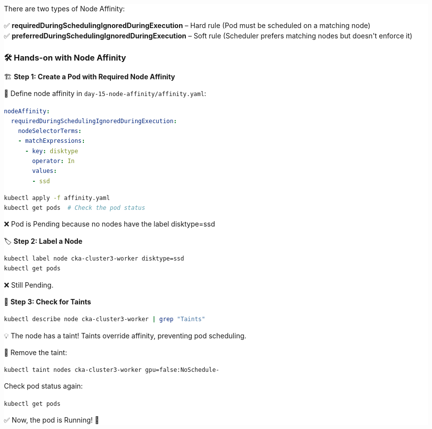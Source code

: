 There are two types of Node Affinity:

✅ **requiredDuringSchedulingIgnoredDuringExecution** – Hard rule (Pod must be scheduled on a matching node)  
✅ **preferredDuringSchedulingIgnoredDuringExecution** – Soft rule (Scheduler prefers matching nodes but doesn't enforce it)  

### 🛠️ Hands-on with Node Affinity

🏗️ **Step 1: Create a Pod with Required Node Affinity**

📌 Define node affinity in `day-15-node-affinity/affinity.yaml`:

```yaml
nodeAffinity:
  requiredDuringSchedulingIgnoredDuringExecution:
    nodeSelectorTerms:
    - matchExpressions:
      - key: disktype
        operator: In
        values:
        - ssd
```

```bash
kubectl apply -f affinity.yaml
kubectl get pods  # Check the pod status
```

❌ Pod is Pending because no nodes have the label disktype=ssd

🏷️ **Step 2: Label a Node**

```bash
kubectl label node cka-cluster3-worker disktype=ssd
kubectl get pods
```

❌ Still Pending.

🔎 **Step 3: Check for Taints**

```bash
kubectl describe node cka-cluster3-worker | grep "Taints"
```

💡 The node has a taint! Taints override affinity, preventing pod scheduling.

🚀 Remove the taint:

```bash
kubectl taint nodes cka-cluster3-worker gpu=false:NoSchedule-
```

Check pod status again:

```bash
kubectl get pods
```

✅ Now, the pod is Running! 🎯
